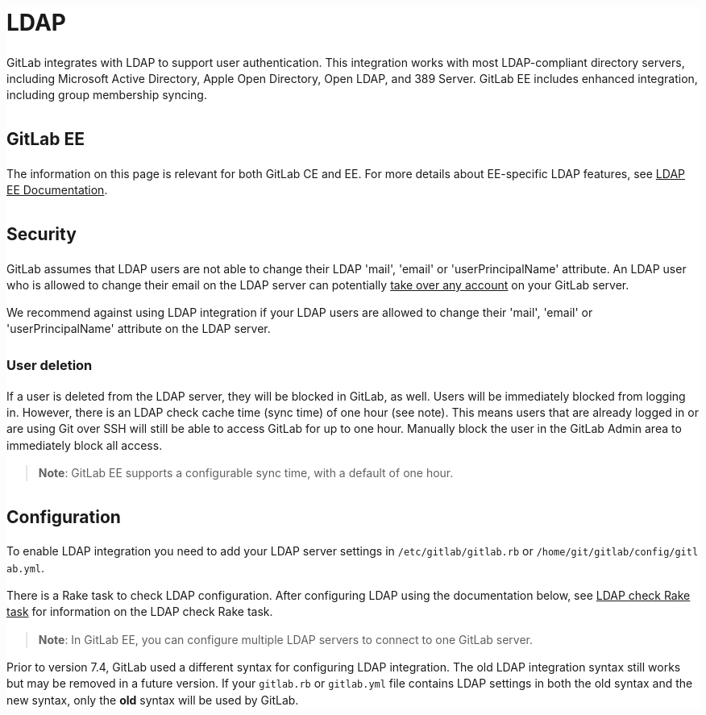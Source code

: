# LDAP

GitLab integrates with LDAP to support user authentication.
This integration works with most LDAP-compliant directory
servers, including Microsoft Active Directory, Apple Open Directory, Open LDAP,
and 389 Server. GitLab EE includes enhanced integration, including group
membership syncing.

## GitLab EE

The information on this page is relevant for both GitLab CE and EE. For more
details about EE-specific LDAP features, see [LDAP EE Documentation](ldap-ee.md).

[//]: # (Do *NOT* modify this file in EE documentation. All changes in this)
[//]: # (file should happen in CE, too. If the change is EE-specific, put)
[//]: # (it in `ldap-ee.md`.)

## Security

GitLab assumes that LDAP users are not able to change their LDAP 'mail', 'email'
or 'userPrincipalName' attribute. An LDAP user who is allowed to change their
email on the LDAP server can potentially
[take over any account](#enabling-ldap-sign-in-for-existing-gitlab-users)
on your GitLab server.

We recommend against using LDAP integration if your LDAP users are
allowed to change their 'mail', 'email' or 'userPrincipalName'  attribute on
the LDAP server.

### User deletion

If a user is deleted from the LDAP server, they will be blocked in GitLab, as
well. Users will be immediately blocked from logging in. However, there is an
LDAP check cache time (sync time) of one hour (see note). This means users that
are already logged in or are using Git over SSH will still be able to access
GitLab for up to one hour. Manually block the user in the GitLab Admin area to
immediately block all access.

>**Note**: GitLab EE supports a configurable sync time, with a default
of one hour.

## Configuration

To enable LDAP integration you need to add your LDAP server settings in
`/etc/gitlab/gitlab.rb` or `/home/git/gitlab/config/gitlab.yml`.

There is a Rake task to check LDAP configuration. After configuring LDAP
using the documentation below, see [LDAP check Rake task](../raketasks/check.md#ldap-check)
for information on the LDAP check Rake task.

>**Note**: In GitLab EE, you can configure multiple LDAP servers to connect to
one GitLab server.

Prior to version 7.4, GitLab used a different syntax for configuring
LDAP integration. The old LDAP integration syntax still works but may be
removed in a future version. If your `gitlab.rb` or `gitlab.yml` file contains
LDAP settings in both the old syntax and the new syntax, only the __old__
syntax will be used by GitLab.
